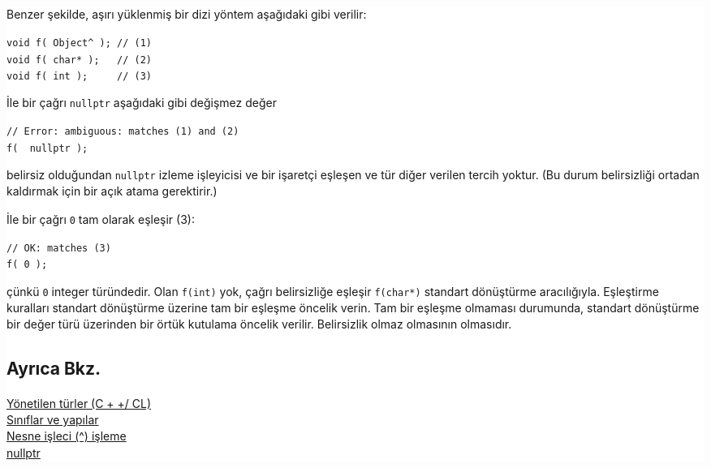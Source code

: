  Benzer şekilde, aşırı yüklenmiş bir dizi yöntem aşağıdaki gibi verilir:  
  
```  
void f( Object^ ); // (1)  
void f( char* );   // (2)  
void f( int );     // (3)  
```  
  
 İle bir çağrı `nullptr` aşağıdaki gibi değişmez değer  
  
```  
// Error: ambiguous: matches (1) and (2)  
f(  nullptr );  
```  
  
 belirsiz olduğundan `nullptr` izleme işleyicisi ve bir işaretçi eşleşen ve tür diğer verilen tercih yoktur. (Bu durum belirsizliği ortadan kaldırmak için bir açık atama gerektirir.)  
  
 İle bir çağrı `0` tam olarak eşleşir (3):  
  
```  
// OK: matches (3)  
f( 0 );  
```  
  
 çünkü `0` integer türündedir. Olan `f(int)` yok, çağrı belirsizliğe eşleşir `f(char*)` standart dönüştürme aracılığıyla. Eşleştirme kuralları standart dönüştürme üzerine tam bir eşleşme öncelik verin. Tam bir eşleşme olmaması durumunda, standart dönüştürme bir değer türü üzerinden bir örtük kutulama öncelik verilir. Belirsizlik olmaz olmasının olmasıdır.  
  
## <a name="see-also"></a>Ayrıca Bkz.  
 [Yönetilen türler (C + +/ CL)](../dotnet/managed-types-cpp-cl.md)   
 [Sınıflar ve yapılar](../windows/classes-and-structs-cpp-component-extensions.md)   
 [Nesne işleci (^) işleme](../windows/handle-to-object-operator-hat-cpp-component-extensions.md)   
 [nullptr](../windows/nullptr-cpp-component-extensions.md)